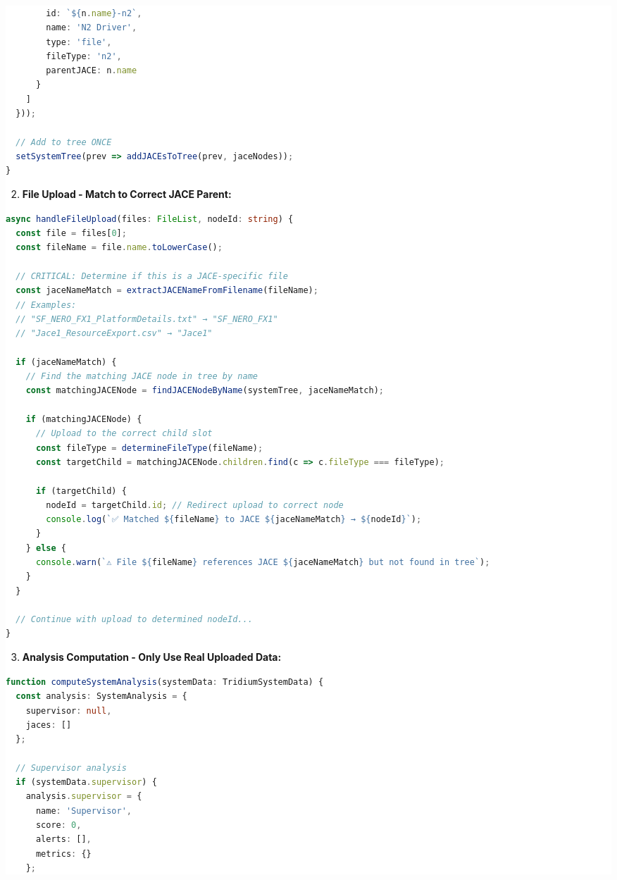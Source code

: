 ```typescript
        id: `${n.name}-n2`,
        name: 'N2 Driver',
        type: 'file',
        fileType: 'n2',
        parentJACE: n.name
      }
    ]
  }));
  
  // Add to tree ONCE
  setSystemTree(prev => addJACEsToTree(prev, jaceNodes));
}
```

2. **File Upload - Match to Correct JACE Parent:**
```typescript
async handleFileUpload(files: FileList, nodeId: string) {
  const file = files[0];
  const fileName = file.name.toLowerCase();
  
  // CRITICAL: Determine if this is a JACE-specific file
  const jaceNameMatch = extractJACENameFromFilename(fileName);
  // Examples:
  // "SF_NERO_FX1_PlatformDetails.txt" → "SF_NERO_FX1"
  // "Jace1_ResourceExport.csv" → "Jace1"
  
  if (jaceNameMatch) {
    // Find the matching JACE node in tree by name
    const matchingJACENode = findJACENodeByName(systemTree, jaceNameMatch);
    
    if (matchingJACENode) {
      // Upload to the correct child slot
      const fileType = determineFileType(fileName);
      const targetChild = matchingJACENode.children.find(c => c.fileType === fileType);
      
      if (targetChild) {
        nodeId = targetChild.id; // Redirect upload to correct node
        console.log(`✅ Matched ${fileName} to JACE ${jaceNameMatch} → ${nodeId}`);
      }
    } else {
      console.warn(`⚠️ File ${fileName} references JACE ${jaceNameMatch} but not found in tree`);
    }
  }
  
  // Continue with upload to determined nodeId...
}
```

3. **Analysis Computation - Only Use Real Uploaded Data:**
```typescript
function computeSystemAnalysis(systemData: TridiumSystemData) {
  const analysis: SystemAnalysis = {
    supervisor: null,
    jaces: []
  };
  
  // Supervisor analysis
  if (systemData.supervisor) {
    analysis.supervisor = {
      name: 'Supervisor',
      score: 0,
      alerts: [],
      metrics: {}
    };
```